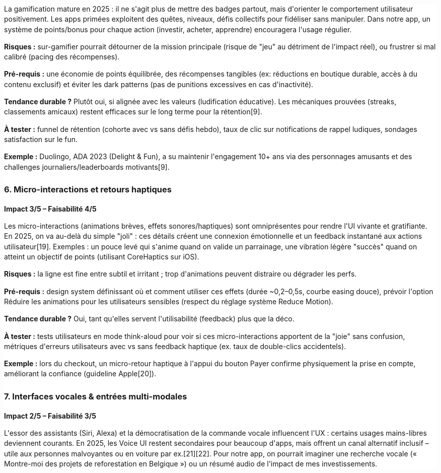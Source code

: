 La gamification mature en 2025 : il ne s'agit plus de mettre des badges partout, mais d'orienter le comportement utilisateur positivement. Les apps primées exploitent des quêtes, niveaux, défis collectifs pour fidéliser sans manipuler. Dans notre app, un système de points/bonus pour chaque action (investir, acheter, apprendre) encouragera l'usage régulier. 

**Risques :** sur-gamifier pourrait détourner de la mission principale (risque de "jeu" au détriment de l'impact réel), ou frustrer si mal calibré (pacing des récompenses). 

**Pré-requis :** une économie de points équilibrée, des récompenses tangibles (ex: réductions en boutique durable, accès à du contenu exclusif) et éviter les dark patterns (pas de punitions excessives en cas d'inactivité). 

**Tendance durable ?** Plutôt oui, si alignée avec les valeurs (ludification éducative). Les mécaniques prouvées (streaks, classements amicaux) restent efficaces sur le long terme pour la rétention[9]. 

**À tester :** funnel de rétention (cohorte avec vs sans défis hebdo), taux de clic sur notifications de rappel ludiques, sondages satisfaction sur le fun. 

**Exemple :** Duolingo, ADA 2023 (Delight & Fun), a su maintenir l'engagement 10+ ans via des personnages amusants et des challenges journaliers/leaderboards motivants[9].

### 6. Micro-interactions et retours haptiques
**Impact 3/5 – Faisabilité 4/5**

Les micro-interactions (animations brèves, effets sonores/haptiques) sont omniprésentes pour rendre l'UI vivante et gratifiante. En 2025, on va au-delà du simple "joli" : ces détails créent une connexion émotionnelle et un feedback instantané aux actions utilisateur[19]. Exemples : un pouce levé qui s'anime quand on valide un parrainage, une vibration légère "succès" quand on atteint un objectif de points (utilisant CoreHaptics sur iOS). 

**Risques :** la ligne est fine entre subtil et irritant ; trop d'animations peuvent distraire ou dégrader les perfs. 

**Pré-requis :** design system définissant où et comment utiliser ces effets (durée ~0,2–0,5s, courbe easing douce), prévoir l'option Réduire les animations pour les utilisateurs sensibles (respect du réglage système Reduce Motion). 

**Tendance durable ?** Oui, tant qu'elles servent l'utilisabilité (feedback) plus que la déco. 

**À tester :** tests utilisateurs en mode think-aloud pour voir si ces micro-interactions apportent de la "joie" sans confusion, métriques d'erreurs utilisateurs avec vs sans feedback haptique (ex. taux de double-clics accidentels). 

**Exemple :** lors du checkout, un micro-retour haptique à l'appui du bouton Payer confirme physiquement la prise en compte, améliorant la confiance (guideline Apple[20]).

### 7. Interfaces vocales & entrées multi-modales
**Impact 2/5 – Faisabilité 3/5**

L'essor des assistants (Siri, Alexa) et la démocratisation de la commande vocale influencent l'UX : certains usages mains-libres deviennent courants. En 2025, les Voice UI restent secondaires pour beaucoup d'apps, mais offrent un canal alternatif inclusif – utile aux personnes malvoyantes ou en voiture par ex.[21][22]. Pour notre app, on pourrait imaginer une recherche vocale (« Montre-moi des projets de reforestation en Belgique ») ou un résumé audio de l'impact de mes investissements. 
